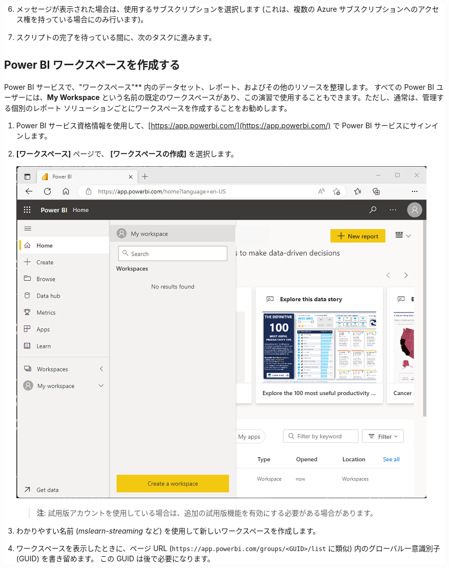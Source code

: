 6. メッセージが表示された場合は、使用するサブスクリプションを選択します (これは、複数の Azure サブスクリプションへのアクセス権を持っている場合にのみ行います)。

7. スクリプトの完了を待っている間に、次のタスクに進みます。

## Power BI ワークスペースを作成する

Power BI サービスで、"ワークスペース"** 内のデータセット、レポート、およびその他のリソースを整理します。 すべての Power BI ユーザーには、**My Workspace** という名前の既定のワークスペースがあり、この演習で使用することもできます。ただし、通常は、管理する個別のレポート ソリューションごとにワークスペースを作成することをお勧めします。

1. Power BI サービス資格情報を使用して、[https://app.powerbi.com/](https://app.powerbi.com/) で Power BI サービスにサインインします。
2. **[ワークスペース]** ページで、 **[ワークスペースの作成]** を選択します。

    ![Power BI の [ワークスペースの作成] タブのスクリーンショット。](./images/powerbi-create-workspace.png)

    > **注**: 試用版アカウントを使用している場合は、追加の試用版機能を有効にする必要がある場合があります。 

3. わかりやすい名前 (*mslearn-streaming* など) を使用して新しいワークスペースを作成します。

4. ワークスペースを表示したときに、ページ URL (`https://app.powerbi.com/groups/<GUID>/list` に類似) 内のグローバル一意識別子 (GUID) を書き留めます。 この GUID は後で必要になります。
